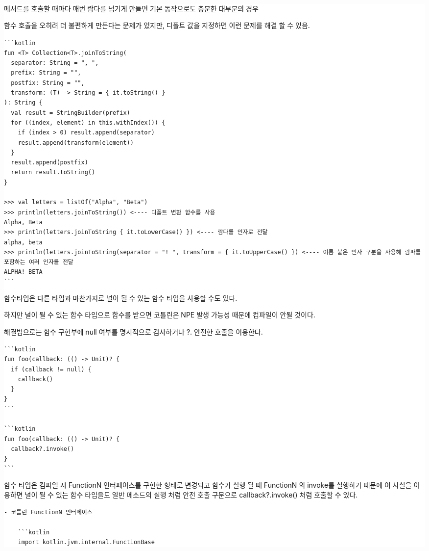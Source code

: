   메서드를 호출할 때마다 매번 람다를 넘기게 만들면 기본 동작으로도 충분한 대부분의 경우

  함수 호출을 오히려 더 불편하게 만든다는 문제가 있지만, 디폴트 값을 지정하면 이런 문제를 해결 할 수 있음.

    ```kotlin
    fun <T> Collection<T>.joinToString(
      separator: String = ", ",
      prefix: String = "",
      postfix: String = "",
      transform: (T) -> String = { it.toString() }
    ): String {
      val result = StringBuilder(prefix)
      for ((index, element) in this.withIndex()) {
        if (index > 0) result.append(separator)
        result.append(transform(element))
      }
      result.append(postfix)
      return result.toString()
    }

    >>> val letters = listOf("Alpha", "Beta")
    >>> println(letters.joinToString()) <---- 디폴트 변환 함수를 사용
    Alpha, Beta
    >>> println(letters.joinToString { it.toLowerCase() }) <---- 람다를 인자로 전달
    alpha, beta
    >>> println(letters.joinToString(separator = "! ", transform = { it.toUpperCase() }) <---- 이름 붙은 인자 구분을 사용해 람파를 포함하는 여러 인자를 전달
    ALPHA! BETA
    ```

  함수타입은 다른 타입과 마찬가지로 널이 될 수 있는 함수 타입을 사용할 수도 있다.

  하지만 널이 될 수 있는 함수 타입으로 함수를 받으면 코틀린은 NPE 발생 가능성 때문에 컴파일이 안될 것이다.

  해결법으로는 함수 구현부에 null 여부를 명시적으로 검사하거나 ?. 안전한 호출을 이용한다.

    ```kotlin
    fun foo(callback: (() -> Unit)? {
      if (callback != null) {
        callback()
      }
    }
    ```

    ```kotlin
    fun foo(callback: (() -> Unit)? {
      callback?.invoke()
    }
    ```

  함수 타입은 컴파일 시  FunctionN 인터페이스를 구현한 형태로 변경되고 함수가 실행 될 때 FunctionN 의 invoke를 실행하기 때문에
  이 사실을 이용하면 널이 될 수 있는 함수 타입을도 일반 메소드의 실행 처럼 안전 호출 구문으로 callback?.invoke() 처럼 호출할 수 있다.

    - 코틀린 FunctionN 인터페이스

        ```kotlin
        import kotlin.jvm.internal.FunctionBase
